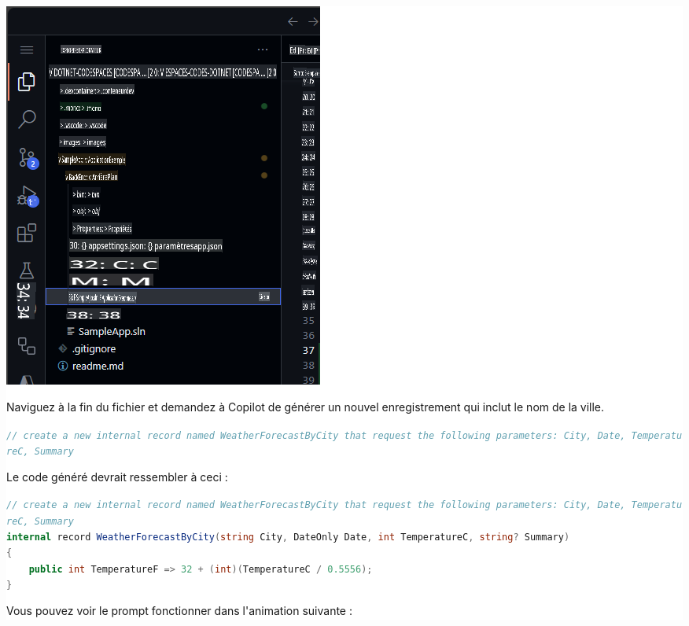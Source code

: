 ![ouvrir program.cs dans le projet BackEnd](../../../translated_images/011OpenBackEndProject.5211b405c1808e7c1478ca8b4e9fbe38c4e66a8c6acd3559d81f861003ddfe18.fr.png)  

Naviguez à la fin du fichier et demandez à Copilot de générer un nouvel enregistrement qui inclut le nom de la ville.  

```csharp
// create a new internal record named WeatherForecastByCity that request the following parameters: City, Date, TemperatureC, Summary
```  

Le code généré devrait ressembler à ceci :  

```csharp
// create a new internal record named WeatherForecastByCity that request the following parameters: City, Date, TemperatureC, Summary
internal record WeatherForecastByCity(string City, DateOnly Date, int TemperatureC, string? Summary)
{
    public int TemperatureF => 32 + (int)(TemperatureC / 0.5556);
}
```  

Vous pouvez voir le prompt fonctionner dans l'animation suivante :  
